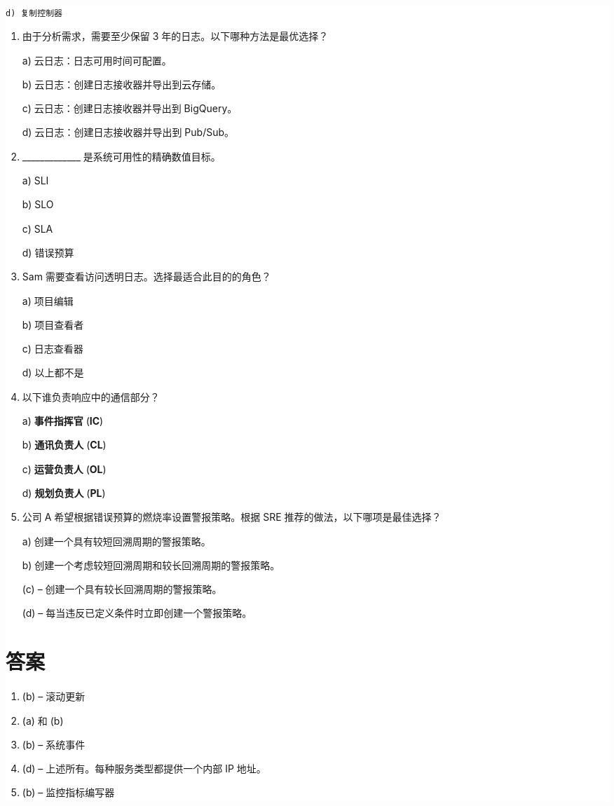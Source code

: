     d) 复制控制器

1.  由于分析需求，需要至少保留 3 年的日志。以下哪种方法是最优选择？

    a) 云日志：日志可用时间可配置。

    b) 云日志：创建日志接收器并导出到云存储。

    c) 云日志：创建日志接收器并导出到 BigQuery。

    d) 云日志：创建日志接收器并导出到 Pub/Sub。

1.  _____________ 是系统可用性的精确数值目标。

    a) SLI

    b) SLO

    c) SLA

    d) 错误预算

1.  Sam 需要查看访问透明日志。选择最适合此目的的角色？

    a) 项目编辑

    b) 项目查看者

    c) 日志查看器

    d) 以上都不是

1.  以下谁负责响应中的通信部分？

    a) **事件指挥官** (**IC**)

    b) **通讯负责人** (**CL**)

    c) **运营负责人** (**OL**)

    d) **规划负责人** (**PL**)

1.  公司 A 希望根据错误预算的燃烧率设置警报策略。根据 SRE 推荐的做法，以下哪项是最佳选择？

    a) 创建一个具有较短回溯周期的警报策略。

    b) 创建一个考虑较短回溯周期和较长回溯周期的警报策略。

    (c) – 创建一个具有较长回溯周期的警报策略。

    (d) – 每当违反已定义条件时立即创建一个警报策略。

# 答案

1.  (b) – 滚动更新

1.  (a) 和 (b)

1.  (b) – 系统事件

1.  (d) – 上述所有。每种服务类型都提供一个内部 IP 地址。

1.  (b) – 监控指标编写器

